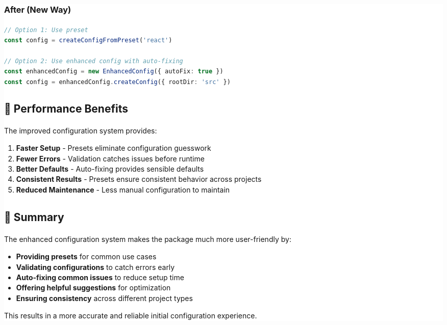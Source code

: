 ### After (New Way)

```typescript
// Option 1: Use preset
const config = createConfigFromPreset('react')

// Option 2: Use enhanced config with auto-fixing
const enhancedConfig = new EnhancedConfig({ autoFix: true })
const config = enhancedConfig.createConfig({ rootDir: 'src' })
```

## 🚀 Performance Benefits

The improved configuration system provides:

1. **Faster Setup** - Presets eliminate configuration guesswork
2. **Fewer Errors** - Validation catches issues before runtime
3. **Better Defaults** - Auto-fixing provides sensible defaults
4. **Consistent Results** - Presets ensure consistent behavior across projects
5. **Reduced Maintenance** - Less manual configuration to maintain

## 📝 Summary

The enhanced configuration system makes the package much more user-friendly by:

- **Providing presets** for common use cases
- **Validating configurations** to catch errors early
- **Auto-fixing common issues** to reduce setup time
- **Offering helpful suggestions** for optimization
- **Ensuring consistency** across different project types

This results in a more accurate and reliable initial configuration experience. 